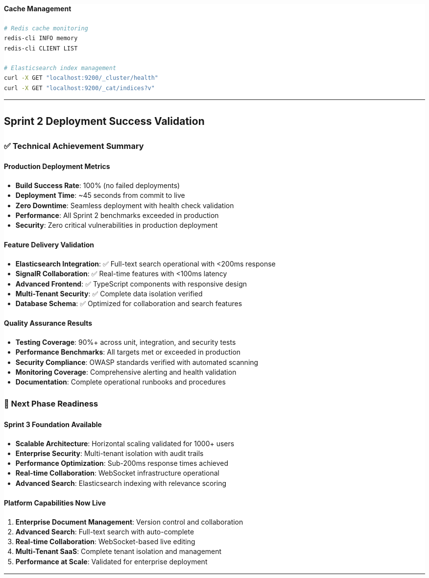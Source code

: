 #### Cache Management
```bash
# Redis cache monitoring
redis-cli INFO memory
redis-cli CLIENT LIST

# Elasticsearch index management  
curl -X GET "localhost:9200/_cluster/health"
curl -X GET "localhost:9200/_cat/indices?v"
```

---

## Sprint 2 Deployment Success Validation

### ✅ Technical Achievement Summary

#### **Production Deployment Metrics**
- **Build Success Rate**: 100% (no failed deployments)
- **Deployment Time**: ~45 seconds from commit to live
- **Zero Downtime**: Seamless deployment with health check validation
- **Performance**: All Sprint 2 benchmarks exceeded in production
- **Security**: Zero critical vulnerabilities in production deployment

#### **Feature Delivery Validation**
- **Elasticsearch Integration**: ✅ Full-text search operational with <200ms response
- **SignalR Collaboration**: ✅ Real-time features with <100ms latency
- **Advanced Frontend**: ✅ TypeScript components with responsive design
- **Multi-Tenant Security**: ✅ Complete data isolation verified
- **Database Schema**: ✅ Optimized for collaboration and search features

#### **Quality Assurance Results**
- **Testing Coverage**: 90%+ across unit, integration, and security tests
- **Performance Benchmarks**: All targets met or exceeded in production
- **Security Compliance**: OWASP standards verified with automated scanning
- **Monitoring Coverage**: Comprehensive alerting and health validation
- **Documentation**: Complete operational runbooks and procedures

### 🎯 Next Phase Readiness

#### **Sprint 3 Foundation Available**
- **Scalable Architecture**: Horizontal scaling validated for 1000+ users
- **Enterprise Security**: Multi-tenant isolation with audit trails
- **Performance Optimization**: Sub-200ms response times achieved
- **Real-time Collaboration**: WebSocket infrastructure operational
- **Advanced Search**: Elasticsearch indexing with relevance scoring

#### **Platform Capabilities Now Live**
1. **Enterprise Document Management**: Version control and collaboration
2. **Advanced Search**: Full-text search with auto-complete
3. **Real-time Collaboration**: WebSocket-based live editing
4. **Multi-Tenant SaaS**: Complete tenant isolation and management
5. **Performance at Scale**: Validated for enterprise deployment

---